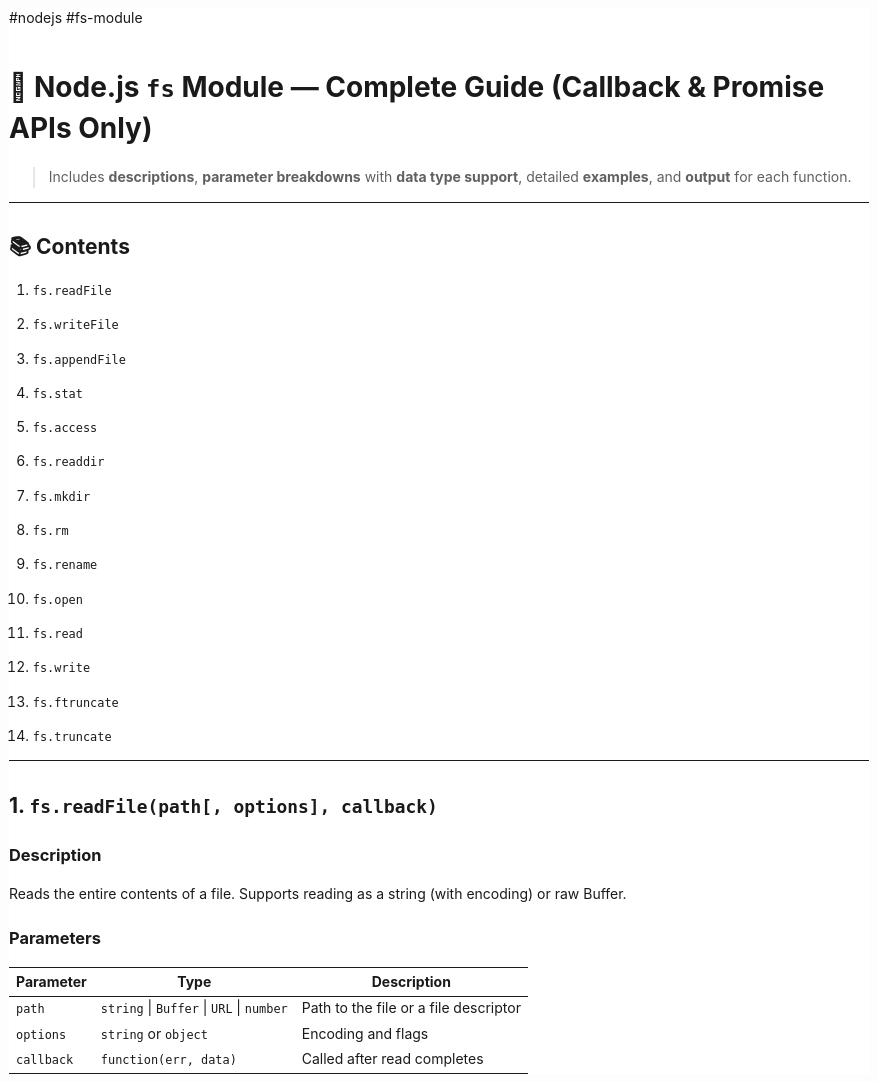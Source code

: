 #nodejs #fs-module

# 📁 Node.js `fs` Module — Complete Guide (Callback & Promise APIs Only)

> Includes **descriptions**, **parameter breakdowns** with **data type support**, detailed **examples**, and **output** for each function.

---

## 📚 Contents

1. `fs.readFile`
    
2. `fs.writeFile`
    
3. `fs.appendFile`
    
4. `fs.stat`
    
5. `fs.access`
    
6. `fs.readdir`
    
7. `fs.mkdir`
    
8. `fs.rm`
    
9. `fs.rename`
    
10. `fs.open`
    
11. `fs.read`
    
12. `fs.write`
    
13. `fs.ftruncate`
    
14. `fs.truncate`
    

---

## 1. `fs.readFile(path[, options], callback)`

### Description

Reads the entire contents of a file. Supports reading as a string (with encoding) or raw Buffer.

### Parameters

|Parameter|Type|Description|
|---|---|---|
|`path`|`string` \| `Buffer` \| `URL` \| `number`|Path to the file or a file descriptor|
|`options`|`string` or `object`|Encoding and flags|
|`callback`|`function(err, data)`|Called after read completes|

